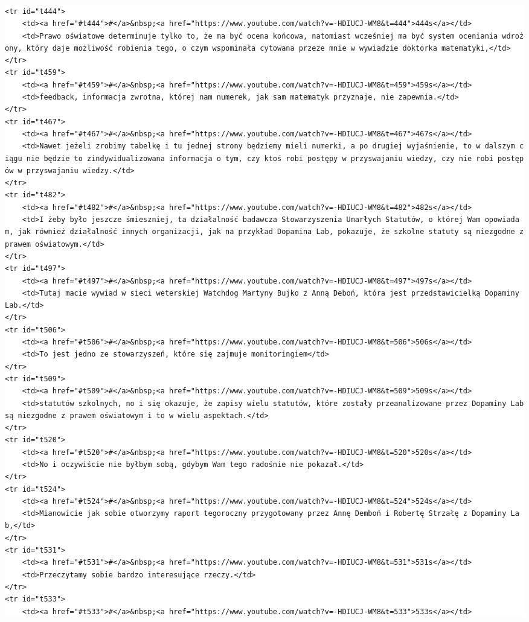    <tr id="t444">
        <td><a href="#t444">#</a>&nbsp;<a href="https://www.youtube.com/watch?v=-HDIUCJ-WM8&t=444">444s</a></td>
        <td>Prawo oświatowe determinuje tylko to, że ma być ocena końcowa, natomiast wcześniej ma być system oceniania wdrożony, który daje możliwość robienia tego, o czym wspominała cytowana przeze mnie w wywiadzie doktorka matematyki,</td>
    </tr>
    <tr id="t459">
        <td><a href="#t459">#</a>&nbsp;<a href="https://www.youtube.com/watch?v=-HDIUCJ-WM8&t=459">459s</a></td>
        <td>feedback, informacja zwrotna, której nam numerek, jak sam matematyk przyznaje, nie zapewnia.</td>
    </tr>
    <tr id="t467">
        <td><a href="#t467">#</a>&nbsp;<a href="https://www.youtube.com/watch?v=-HDIUCJ-WM8&t=467">467s</a></td>
        <td>Nawet jeżeli zrobimy tabelkę i tu jednej strony będziemy mieli numerki, a po drugiej wyjaśnienie, to w dalszym ciągu nie będzie to zindywidualizowana informacja o tym, czy ktoś robi postępy w przyswajaniu wiedzy, czy nie robi postępów w przyswajaniu wiedzy.</td>
    </tr>
    <tr id="t482">
        <td><a href="#t482">#</a>&nbsp;<a href="https://www.youtube.com/watch?v=-HDIUCJ-WM8&t=482">482s</a></td>
        <td>I żeby było jeszcze śmieszniej, ta działalność badawcza Stowarzyszenia Umarłych Statutów, o której Wam opowiadam, jak również działalność innych organizacji, jak na przykład Dopamina Lab, pokazuje, że szkolne statuty są niezgodne z prawem oświatowym.</td>
    </tr>
    <tr id="t497">
        <td><a href="#t497">#</a>&nbsp;<a href="https://www.youtube.com/watch?v=-HDIUCJ-WM8&t=497">497s</a></td>
        <td>Tutaj macie wywiad w sieci weterskiej Watchdog Martyny Bujko z Anną Deboń, która jest przedstawicielką Dopaminy Lab.</td>
    </tr>
    <tr id="t506">
        <td><a href="#t506">#</a>&nbsp;<a href="https://www.youtube.com/watch?v=-HDIUCJ-WM8&t=506">506s</a></td>
        <td>To jest jedno ze stowarzyszeń, które się zajmuje monitoringiem</td>
    </tr>
    <tr id="t509">
        <td><a href="#t509">#</a>&nbsp;<a href="https://www.youtube.com/watch?v=-HDIUCJ-WM8&t=509">509s</a></td>
        <td>statutów szkolnych, no i się okazuje, że zapisy wielu statutów, które zostały przeanalizowane przez Dopaminy Lab są niezgodne z prawem oświatowym i to w wielu aspektach.</td>
    </tr>
    <tr id="t520">
        <td><a href="#t520">#</a>&nbsp;<a href="https://www.youtube.com/watch?v=-HDIUCJ-WM8&t=520">520s</a></td>
        <td>No i oczywiście nie byłbym sobą, gdybym Wam tego radośnie nie pokazał.</td>
    </tr>
    <tr id="t524">
        <td><a href="#t524">#</a>&nbsp;<a href="https://www.youtube.com/watch?v=-HDIUCJ-WM8&t=524">524s</a></td>
        <td>Mianowicie jak sobie otworzymy raport tegoroczny przygotowany przez Annę Demboń i Robertę Strzałę z Dopaminy Lab,</td>
    </tr>
    <tr id="t531">
        <td><a href="#t531">#</a>&nbsp;<a href="https://www.youtube.com/watch?v=-HDIUCJ-WM8&t=531">531s</a></td>
        <td>Przeczytamy sobie bardzo interesujące rzeczy.</td>
    </tr>
    <tr id="t533">
        <td><a href="#t533">#</a>&nbsp;<a href="https://www.youtube.com/watch?v=-HDIUCJ-WM8&t=533">533s</a></td>